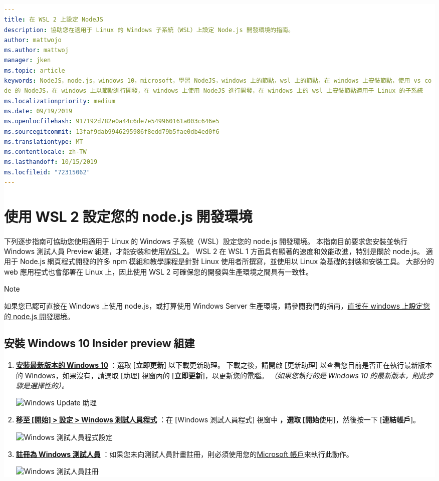 ```yaml
---
title: 在 WSL 2 上設定 NodeJS
description: 協助您在適用于 Linux 的 Windows 子系統（WSL）上設定 Node.js 開發環境的指南。
author: mattwojo
ms.author: mattwoj
manager: jken
ms.topic: article
keywords: NodeJS，node.js，windows 10，microsoft，學習 NodeJS，windows 上的節點，wsl 上的節點，在 windows 上安裝節點，使用 vs code 的 NodeJS，在 windows 上以節點進行開發，在 windows 上使用 NodeJS 進行開發，在 windows 上的 wsl 上安裝節點適用于 Linux 的子系統
ms.localizationpriority: medium
ms.date: 09/19/2019
ms.openlocfilehash: 917192d782e0a44c6de7e549960161a003c646e5
ms.sourcegitcommit: 13faf9dab9946295986f8edd79b5fae0db4ed0f6
ms.translationtype: MT
ms.contentlocale: zh-TW
ms.lasthandoff: 10/15/2019
ms.locfileid: "72315062"
---
```

# <a name="set-up-your-nodejs-development-environment-with-wsl-2"></a>使用 WSL 2 設定您的 node.js 開發環境

下列逐步指南可協助您使用適用于 Linux 的 Windows 子系統（WSL）設定您的 node.js 開發環境。 本指南目前要求您安裝並執行 Windows 測試人員 Preview 組建，才能安裝和使用[WSL 2](https://devblogs.microsoft.com/commandline/wsl-2-is-now-available-in-windows-insiders/)。 WSL 2 在 WSL 1 方面具有顯著的速度和效能改進，特別是關於 node.js。 適用于 Node.js 網頁程式開發的許多 npm 模組和教學課程是針對 Linux 使用者所撰寫，並使用以 Linux 為基礎的封裝和安裝工具。 大部分的 web 應用程式也會部署在 Linux 上，因此使用 WSL 2 可確保您的開發與生產環境之間具有一致性。

> [!NOTE]
> 如果您已認可直接在 Windows 上使用 node.js，或打算使用 Windows Server 生產環境，請參閱我們的指南，[直接在 windows 上設定您的 node.js 開發環境](./setup-on-windows.md)。

## <a name="install-windows-10-insider-preview-build"></a>安裝 Windows 10 Insider preview 組建

1. **[安裝最新版本的 Windows 10](https://www.microsoft.com/software-download/windows10)** ：選取 [**立即更新**] 以下載更新助理。 下載之後，請開啟 [更新助理] 以查看您目前是否正在執行最新版本的 Windows，如果沒有，請選取 [助理] 視窗內的 [**立即更新**]，以更新您的電腦。 *（如果您執行的是 Windows 10 的最新版本，則此步驟是選擇性的）。*

    ![Windows Update 助理](../images/windows-update-assistant2019.png)

2. **[移至 [開始] > 設定 > Windows 測試人員程式](ms-settings:windowsinsider)** ：在 [Windows 測試人員程式] 視窗中 **，選取 [開始**使用]，然後按一下 [**連結帳戶**]。

    ![Windows 測試人員程式設定](../images/windows-insider-program-settings.png)

3. **[註冊為 Windows 測試人員](https://insider.windows.com/getting-started/#register)** ：如果您未向測試人員計畫註冊，則必須使用您的[Microsoft 帳戶](https://account.microsoft.com/account)來執行此動作。

    ![Windows 測試人員註冊](../images/windows-insider-account.png)
